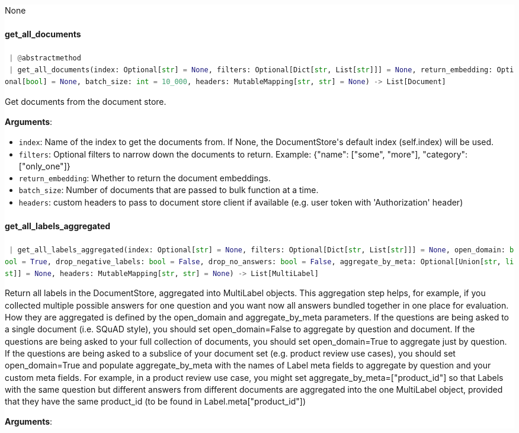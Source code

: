 None

<a name="base.BaseDocumentStore.get_all_documents"></a>
#### get\_all\_documents

```python
 | @abstractmethod
 | get_all_documents(index: Optional[str] = None, filters: Optional[Dict[str, List[str]]] = None, return_embedding: Optional[bool] = None, batch_size: int = 10_000, headers: MutableMapping[str, str] = None) -> List[Document]
```

Get documents from the document store.

**Arguments**:

- `index`: Name of the index to get the documents from. If None, the
              DocumentStore's default index (self.index) will be used.
- `filters`: Optional filters to narrow down the documents to return.
                Example: {"name": ["some", "more"], "category": ["only_one"]}
- `return_embedding`: Whether to return the document embeddings.
- `batch_size`: Number of documents that are passed to bulk function at a time.
- `headers`: custom headers to pass to document store client if available (e.g. user token with 'Authorization' header)

<a name="base.BaseDocumentStore.get_all_labels_aggregated"></a>
#### get\_all\_labels\_aggregated

```python
 | get_all_labels_aggregated(index: Optional[str] = None, filters: Optional[Dict[str, List[str]]] = None, open_domain: bool = True, drop_negative_labels: bool = False, drop_no_answers: bool = False, aggregate_by_meta: Optional[Union[str, list]] = None, headers: MutableMapping[str, str] = None) -> List[MultiLabel]
```

Return all labels in the DocumentStore, aggregated into MultiLabel objects.
This aggregation step helps, for example, if you collected multiple possible answers for one question and you
want now all answers bundled together in one place for evaluation.
How they are aggregated is defined by the open_domain and aggregate_by_meta parameters.
If the questions are being asked to a single document (i.e. SQuAD style), you should set open_domain=False to aggregate by question and document.
If the questions are being asked to your full collection of documents, you should set open_domain=True to aggregate just by question.
If the questions are being asked to a subslice of your document set (e.g. product review use cases),
you should set open_domain=True and populate aggregate_by_meta with the names of Label meta fields to aggregate by question and your custom meta fields.
For example, in a product review use case, you might set aggregate_by_meta=["product_id"] so that Labels
with the same question but different answers from different documents are aggregated into the one MultiLabel
object, provided that they have the same product_id (to be found in Label.meta["product_id"])

**Arguments**:
